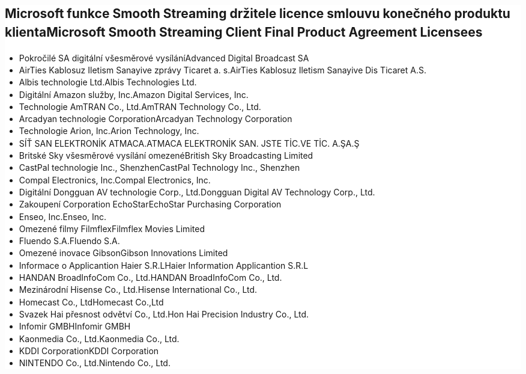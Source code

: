 ## <a name="microsoft-smooth-streaming-client-final-product-agreement-licensees"></a><span data-ttu-id="79950-180">Microsoft funkce Smooth Streaming držitele licence smlouvu konečného produktu klienta</span><span class="sxs-lookup"><span data-stu-id="79950-180">Microsoft Smooth Streaming Client Final Product Agreement Licensees</span></span>
* <span data-ttu-id="79950-181">Pokročilé SA digitální všesměrové vysílání</span><span class="sxs-lookup"><span data-stu-id="79950-181">Advanced Digital Broadcast SA</span></span>
* <span data-ttu-id="79950-182">AirTies Kablosuz Iletism Sanayive zprávy Ticaret a. s.</span><span class="sxs-lookup"><span data-stu-id="79950-182">AirTies Kablosuz Iletism Sanayive Dis Ticaret A.S.</span></span>
* <span data-ttu-id="79950-183">Albis technologie Ltd.</span><span class="sxs-lookup"><span data-stu-id="79950-183">Albis Technologies Ltd.</span></span>
* <span data-ttu-id="79950-184">Digitální Amazon služby, Inc.</span><span class="sxs-lookup"><span data-stu-id="79950-184">Amazon Digital Services, Inc.</span></span>
* <span data-ttu-id="79950-185">Technologie AmTRAN Co., Ltd.</span><span class="sxs-lookup"><span data-stu-id="79950-185">AmTRAN Technology Co., Ltd.</span></span>
* <span data-ttu-id="79950-186">Arcadyan technologie Corporation</span><span class="sxs-lookup"><span data-stu-id="79950-186">Arcadyan Technology Corporation</span></span>
* <span data-ttu-id="79950-187">Technologie Arion, Inc.</span><span class="sxs-lookup"><span data-stu-id="79950-187">Arion Technology, Inc.</span></span>
* <span data-ttu-id="79950-188">SÍŤ SAN ELEKTRONİK ATMACA.</span><span class="sxs-lookup"><span data-stu-id="79950-188">ATMACA ELEKTRONİK SAN.</span></span> <span data-ttu-id="79950-189">JSTE TİC.</span><span class="sxs-lookup"><span data-stu-id="79950-189">VE TİC.</span></span> <span data-ttu-id="79950-190">A.Ş</span><span class="sxs-lookup"><span data-stu-id="79950-190">A.Ş</span></span>
* <span data-ttu-id="79950-191">Britské Sky všesměrové vysílání omezené</span><span class="sxs-lookup"><span data-stu-id="79950-191">British Sky Broadcasting Limited</span></span>
* <span data-ttu-id="79950-192">CastPal technologie Inc., Shenzhen</span><span class="sxs-lookup"><span data-stu-id="79950-192">CastPal Technology Inc., Shenzhen</span></span>
* <span data-ttu-id="79950-193">Compal Electronics, Inc.</span><span class="sxs-lookup"><span data-stu-id="79950-193">Compal Electronics, Inc.</span></span>
* <span data-ttu-id="79950-194">Digitální Dongguan AV technologie Corp., Ltd.</span><span class="sxs-lookup"><span data-stu-id="79950-194">Dongguan Digital AV Technology Corp., Ltd.</span></span>
* <span data-ttu-id="79950-195">Zakoupení Corporation EchoStar</span><span class="sxs-lookup"><span data-stu-id="79950-195">EchoStar Purchasing Corporation</span></span>
* <span data-ttu-id="79950-196">Enseo, Inc.</span><span class="sxs-lookup"><span data-stu-id="79950-196">Enseo, Inc.</span></span>
* <span data-ttu-id="79950-197">Omezené filmy Filmflex</span><span class="sxs-lookup"><span data-stu-id="79950-197">Filmflex Movies Limited</span></span>
* <span data-ttu-id="79950-198">Fluendo S.A.</span><span class="sxs-lookup"><span data-stu-id="79950-198">Fluendo S.A.</span></span>
* <span data-ttu-id="79950-199">Omezené inovace Gibson</span><span class="sxs-lookup"><span data-stu-id="79950-199">Gibson Innovations Limited</span></span>
* <span data-ttu-id="79950-200">Informace o Applicantion Haier S.R.L</span><span class="sxs-lookup"><span data-stu-id="79950-200">Haier Information Applicantion S.R.L</span></span>
* <span data-ttu-id="79950-201">HANDAN BroadInfoCom Co., Ltd.</span><span class="sxs-lookup"><span data-stu-id="79950-201">HANDAN BroadInfoCom Co., Ltd.</span></span>
* <span data-ttu-id="79950-202">Mezinárodní Hisense Co., Ltd.</span><span class="sxs-lookup"><span data-stu-id="79950-202">Hisense International Co., Ltd.</span></span> 
* <span data-ttu-id="79950-203">Homecast Co., Ltd</span><span class="sxs-lookup"><span data-stu-id="79950-203">Homecast Co.,Ltd</span></span>
* <span data-ttu-id="79950-204">Svazek Hai přesnost odvětví Co., Ltd.</span><span class="sxs-lookup"><span data-stu-id="79950-204">Hon Hai Precision Industry Co., Ltd.</span></span>
* <span data-ttu-id="79950-205">Infomir GMBH</span><span class="sxs-lookup"><span data-stu-id="79950-205">Infomir GMBH</span></span>
* <span data-ttu-id="79950-206">Kaonmedia Co., Ltd.</span><span class="sxs-lookup"><span data-stu-id="79950-206">Kaonmedia Co., Ltd.</span></span>
* <span data-ttu-id="79950-207">KDDI Corporation</span><span class="sxs-lookup"><span data-stu-id="79950-207">KDDI Corporation</span></span>
* <span data-ttu-id="79950-208">NINTENDO Co., Ltd.</span><span class="sxs-lookup"><span data-stu-id="79950-208">Nintendo Co., Ltd.</span></span>